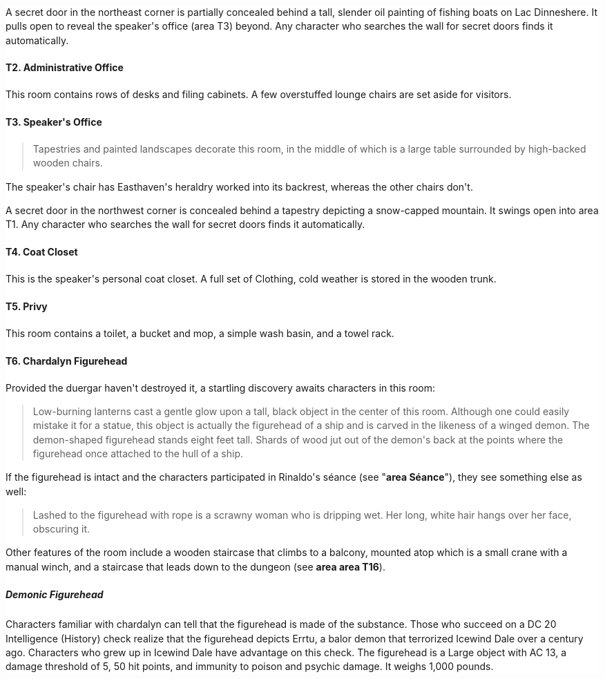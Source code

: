A secret door in the northeast corner is partially concealed behind a tall, slender oil painting of fishing boats on Lac Dinneshere. It pulls open to reveal the speaker's office (area T3) beyond. Any character who searches the wall for secret doors finds it automatically.

#### T2. Administrative Office

This room contains rows of desks and filing cabinets. A few overstuffed lounge chairs are set aside for visitors.

#### T3. Speaker's Office

> Tapestries and painted landscapes decorate this room, in the middle of which is a large table surrounded by high-backed wooden chairs.

The speaker's chair has Easthaven's heraldry worked into its backrest, whereas the other chairs don't.

A secret door in the northwest corner is concealed behind a tapestry depicting a snow-capped mountain. It swings open into area T1. Any character who searches the wall for secret doors finds it automatically.

#### T4. Coat Closet

This is the speaker's personal coat closet. A full set of <wc-fetch type="item">Clothing, cold weather</wc-fetch> is stored in the wooden trunk.

#### T5. Privy

This room contains a toilet, a bucket and mop, a simple wash basin, and a towel rack.

#### T6. Chardalyn Figurehead

Provided the duergar haven't destroyed it, a startling discovery awaits characters in this room:

> Low-burning lanterns cast a gentle glow upon a tall, black object in the center of this room. Although one could easily mistake it for a statue, this object is actually the figurehead of a ship and is carved in the likeness of a winged demon. The demon-shaped figurehead stands eight feet tall. Shards of wood jut out of the demon's back at the points where the figurehead once attached to the hull of a ship.

If the figurehead is intact and the characters participated in Rinaldo's séance (see "**area Séance**"), they see something else as well:

> Lashed to the figurehead with rope is a scrawny woman who is dripping wet. Her long, white hair hangs over her face, obscuring it.

Other features of the room include a wooden staircase that climbs to a balcony, mounted atop which is a small crane with a manual winch, and a staircase that leads down to the dungeon (see **area area T16**).

##### Demonic Figurehead

Characters familiar with chardalyn can tell that the figurehead is made of the substance. Those who succeed on a DC 20 Intelligence (<wc-fetch type="skill">History</wc-fetch>) check realize that the figurehead depicts Errtu, a balor demon that terrorized Icewind Dale over a century ago. Characters who grew up in Icewind Dale have advantage on this check. The figurehead is a Large object with AC 13, a damage threshold of 5, 50 hit points, and immunity to poison and psychic damage. It weighs 1,000 pounds.
